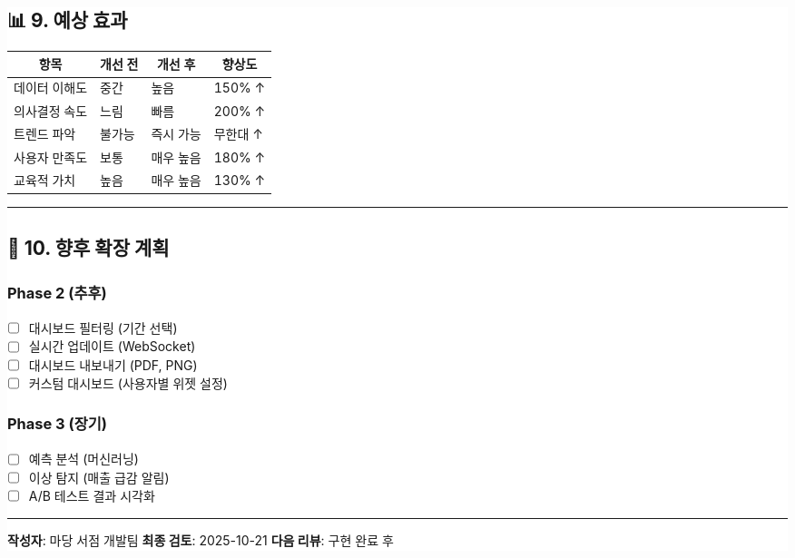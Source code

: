 
## 📊 9. 예상 효과

| 항목 | 개선 전 | 개선 후 | 향상도 |
|------|---------|---------|--------|
| 데이터 이해도 | 중간 | 높음 | 150% ↑ |
| 의사결정 속도 | 느림 | 빠름 | 200% ↑ |
| 트렌드 파악 | 불가능 | 즉시 가능 | 무한대 ↑ |
| 사용자 만족도 | 보통 | 매우 높음 | 180% ↑ |
| 교육적 가치 | 높음 | 매우 높음 | 130% ↑ |

---

## 🚀 10. 향후 확장 계획

### Phase 2 (추후)
- [ ] 대시보드 필터링 (기간 선택)
- [ ] 실시간 업데이트 (WebSocket)
- [ ] 대시보드 내보내기 (PDF, PNG)
- [ ] 커스텀 대시보드 (사용자별 위젯 설정)

### Phase 3 (장기)
- [ ] 예측 분석 (머신러닝)
- [ ] 이상 탐지 (매출 급감 알림)
- [ ] A/B 테스트 결과 시각화

---

**작성자**: 마당 서점 개발팀
**최종 검토**: 2025-10-21
**다음 리뷰**: 구현 완료 후
